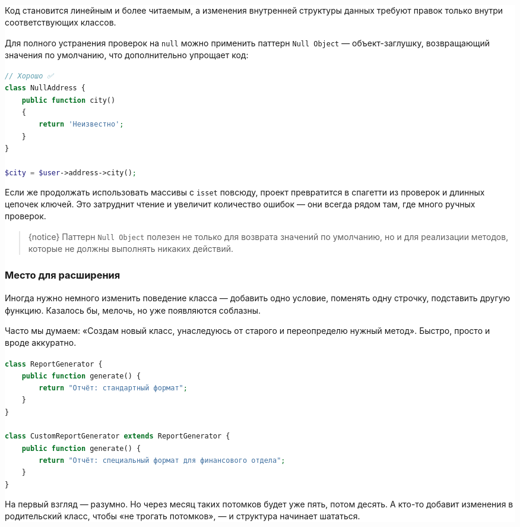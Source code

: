 Код становится линейным и более читаемым, а изменения внутренней структуры данных требуют правок только внутри
соответствующих классов.

Для полного устранения проверок на `null` можно применить паттерн `Null Object` — объект-заглушку, возвращающий значения
по умолчанию, что дополнительно упрощает код:

```php
// Хорошо ✅
class NullAddress {
    public function city()
    {
        return 'Неизвестно';
    }
}

$city = $user->address->city();
```

Если же продолжать использовать массивы с `isset` повсюду, проект превратится в спагетти из проверок и длинных цепочек
ключей.
Это затруднит чтение и увеличит количество ошибок — они всегда рядом там, где много ручных проверок.

> {notice} Паттерн `Null Object` полезен не только для возврата значений по умолчанию, но и для реализации методов, которые
> не должны выполнять никаких действий.

### Место для расширения

Иногда нужно немного изменить поведение класса — добавить одно условие, поменять одну строчку, подставить другую
функцию. Казалось бы, мелочь, но уже появляются соблазны.

Часто мы думаем: «Создам новый класс, унаследуюсь от старого и переопределю нужный метод». Быстро, просто и вроде
аккуратно.

```php
class ReportGenerator {
    public function generate() {
        return "Отчёт: стандартный формат";
    }
}

class CustomReportGenerator extends ReportGenerator {
    public function generate() {
        return "Отчёт: специальный формат для финансового отдела";
    }
}
```

На первый взгляд — разумно. Но через месяц таких потомков будет уже пять, потом десять. А кто-то добавит изменения в
родительский класс, чтобы «не трогать потомков», — и структура начинает шататься.

